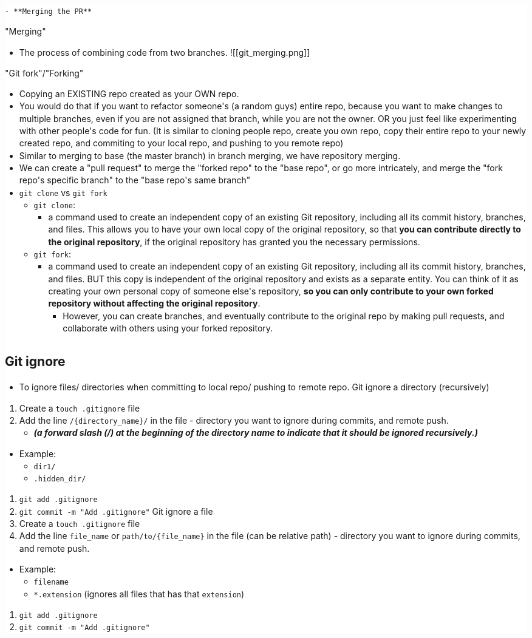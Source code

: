 	- **Merging the PR**

"Merging"
- The process of combining code from two branches.
![[git_merging.png]]


"Git fork"/"Forking"
- Copying an EXISTING repo created as your OWN repo.
- You would do that if you want to refactor someone's (a random guys) entire repo, because you want to make changes to multiple branches, even if you are not assigned that branch, while you are not the owner. OR you just feel like experimenting with other people's code for fun. (It is similar to cloning people repo, create you own repo, copy their entire repo to your newly created repo, and commiting to your local repo, and pushing to you remote repo)
- Similar to merging to base (the master branch) in branch merging, we have repository merging.
- We can create a "pull request" to merge the "forked repo" to the "base repo", or go more intricately, and merge the "fork repo's specific branch" to the "base repo's same branch"
- `git clone` vs `git fork`
	- `git clone`: 
		- a command used to create an independent copy of an existing Git repository, including all its commit history, branches, and files. This allows you to have your own local copy of the original repository, so that **you can contribute directly to the original repository**, if the original repository has granted you the necessary permissions. 
	- `git fork`: 
		- a command used to create an independent copy of an existing Git repository, including all its commit history, branches, and files. BUT this copy is independent of the original repository and exists as a separate entity. You can think of it as creating your own personal copy of someone else's repository, **so you can only contribute to your own forked repository without affecting the original repository**. 
			- However, you can create branches, and eventually contribute to the original repo by making pull requests, and collaborate with others using your forked repository.

## Git ignore
- To ignore files/ directories when committing to local repo/ pushing to remote repo.
Git ignore a directory (recursively) 
1) Create a `touch .gitignore` file
2) Add the line `/{directory_name}/` in the file - directory you want to ignore during commits, and remote push. 
	- ***(a forward slash (/) at the beginning of the directory name to indicate that it should be ignored recursively.)***
- Example:
	- `dir1/`
	- `.hidden_dir/`
1) `git add .gitignore`
2) `git commit -m "Add .gitignore"`
Git ignore a file 
1) Create a `touch .gitignore` file
2) Add the line `file_name` or `path/to/{file_name}` in the file (can be relative path) - directory you want to ignore during commits, and remote push.
- Example:
	- `filename`
	- `*.extension` (ignores all files that has that `extension`)
1) `git add .gitignore`
2) `git commit -m "Add .gitignore"`
